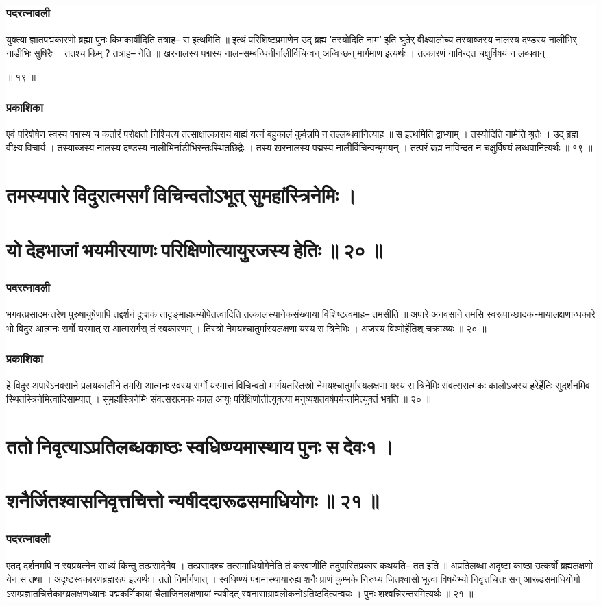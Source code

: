 ### **पदरत्नावली**

युक्त्या ज्ञातपद्मकारणो ब्रह्मा पुनः किमकार्षीदिति तत्राह– स इत्थमिति ॥ इत्थं परिशिष्टप्रमाणेन उद् ब्रह्म ‘तस्योदिति नाम’ इति श्रुतेर् वीक्ष्यालोच्य तस्याब्जस्य नालस्य दण्डस्य नालीभिर् नाडीभिः सुषिरैः । ततश्च किम् ? तत्राह– नेति ॥ खरनालस्य पद्मस्य नाल-सम्बन्धिनीर्नालीर्विचिन्वन् अन्विच्छन् मार्गमाण इत्यर्थः । तत्कारणं नाविन्दत चक्षुर्विषयं न लब्धवान्

॥ १९ ॥

### **प्रकाशिका**

एवं परिशेषेण स्वस्य पद्मस्य च कर्तारं परोक्षतो निश्चित्य तत्साक्षात्काराय बाह्यं यत्नं बहुकालं कुर्वन्नपि न तल्लब्धवानित्याह ॥ स इत्थमिति द्वाभ्याम् । तस्योदिति नामेति श्रुतेः । उद् ब्रह्म वीक्ष्य विचार्य । तस्याब्जस्य नालस्य दण्डस्य नालीभिर्नाडीभिरन्तःस्थितछिद्रैः । तस्य खरनालस्य पद्मस्य नालीर्विचिन्वन्मृगयन् । तत्परं ब्रह्म नाविन्दत न चक्षुर्विषयं लब्धवानित्यर्थः ॥ १९ ॥

# **तमस्यपारे विदुरात्मसर्गं विचिन्वतोऽभूत् सुमहांस्त्रिनेमिः ।**

# **यो देहभाजां भयमीरयाणः परिक्षिणोत्यायुरजस्य हेतिः ॥ २० ॥**

### **पदरत्नावली**

भगवत्प्रसादमन्तरेण पुरुषायुषेणापि तद्दर्शनं दुःशकं तादृङ्माहात्म्योपेतत्वादिति तत्कालस्यानेकसंख्याया विशिष्टत्वमाह– तमसीति ॥ अपारे अनवसाने तमसि स्वरूपाच्छादक-मायालक्षणान्धकारे भो विदुर आत्मनः सर्गो यस्मात् स आत्मसर्गस् तं स्वकारणम् । तिस्त्रो नेमयश्चातुर्मास्यलक्षणा यस्य स त्रिनेभिः । अजस्य विष्णोर्हेतिश् चक्राख्यः ॥ २० ॥

### **प्रकाशिका**

हे विदुर अपारेऽनवसाने प्रलयकालीने तमसि आत्मनः स्वस्य सर्गो यस्मात्तं विचिन्वतो मार्गयतस्तिस्रो नेमयश्चातुर्मास्यलक्षणा यस्य स त्रिनेमिः संवत्सरात्मकः कालोऽजस्य हरेर्हेतिः सुदर्शनमिव स्थितस्त्रिनेमित्वादिसाम्यात् । सुमहांस्त्रिनेमिः संवत्सरात्मकः काल आयुः परिक्षिणोतीत्युक्त्या मनुष्यशतवर्षपर्यन्तमित्युक्तं भवति ॥ २० ॥

# **ततो निवृत्याऽप्रतिलब्धकाष्ठः स्वधिष्ण्यमास्थाय पुनः स देवः१ ।**

# **शनैर्जितश्वासनिवृत्तचित्तो न्यषीददारूढसमाधियोगः ॥ २१ ॥**

### **पदरत्नावली**

एतद् दर्शनमपि न स्वप्रयत्नेन साध्यं किन्तु तत्प्रसादेनैव । तत्प्रसादश्च तत्समाधियोगेनेति तं करवाणीति तदुपास्तिप्रकारं कथयति– तत इति ॥ अप्रतिलब्धा अदृष्टा काष्ठा उत्कर्षो ब्रह्मलक्षणो येन स तथा । अदृष्टस्वकारणब्रह्मरूप इत्यर्थः। ततो निर्मार्गणात् । स्वधिष्ण्यं पद्ममास्थायारुह्य शनैः प्राणं कुम्भके निरुध्य जितश्वासो भूत्वा विषयेभ्यो निवृत्तचित्तः सन् आरूढसमाधियोगो ऽसम्प्रज्ञातचित्तैकाग्य्रलक्षणध्यानः पद्मकर्णिकायां चैलाजिनलक्षणायां न्यषीदत् स्वनासाग्रावलोकनोऽतिष्ठदित्यन्वयः । पुनः शश्वन्निरन्तरमित्यर्थः ॥ २१ ॥
